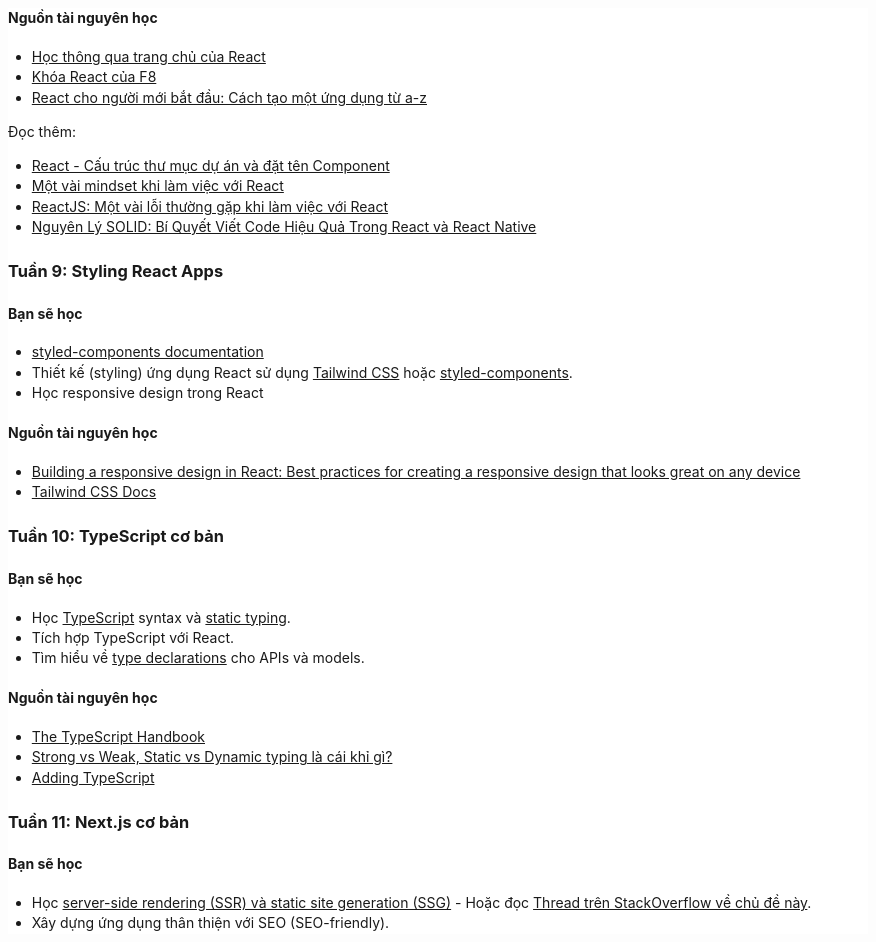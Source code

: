 #### Nguồn tài nguyên học
- [Học thông qua trang chủ của React](https://react.dev/learn)
- [Khóa React của F8](https://www.youtube.com/playlist?list=PL_-VfJajZj0UXjlKfBwFX73usByw3Ph9Q) 
- [React cho người mới bắt đầu: Cách tạo một ứng dụng từ a-z](https://voz.vn/t/react-cho-nguoi-moi-bat-%C4%91au-cach-tao-mot-ung-dung-tu-a-z.627852/)

Đọc thêm:

- [React - Cấu trúc thư mục dự án và đặt tên Component](https://viblo.asia/p/react-cau-truc-thu-muc-du-an-va-dat-ten-component-aWj53GMY56m)
- [Một vài mindset khi làm việc với React](https://viblo.asia/p/mot-vai-mindset-khi-lam-viec-voi-react-L4x5xkoalBM)
- [ReactJS: Một vài lỗi thường gặp khi làm việc với React](https://viblo.asia/p/reactjs-mot-vai-loi-thuong-gap-khi-lam-viec-voi-react-djeZ1n4JlWz)
- [Nguyên Lý SOLID: Bí Quyết Viết Code Hiệu Quả Trong React và React Native](https://viblo.asia/p/nguyen-ly-solid-bi-quyet-viet-code-hieu-qua-trong-react-va-react-native-zOQJw5vyVMP)

### Tuần 9: Styling React Apps

#### Bạn sẽ học
- [styled-components documentation](https://styled-components.com/docs/basics)
- Thiết kế (styling) ứng dụng React sử dụng [Tailwind CSS](https://viblo.asia/p/tim-hieu-ve-tailwind-css-924lJp6WKPM) hoặc [styled-components](https://viblo.asia/p/react-gioi-thieu-ve-styled-components-trong-react-OeVKBqwd5kW).
- Học responsive design trong React

#### Nguồn tài nguyên học

- [Building a responsive design in React: Best practices for creating a responsive design that looks great on any device](https://scribe.rip/@jadencook.us/building-a-responsive-design-in-react-best-practices-for-creating-a-responsive-design-that-looks-72c11d0854fd)
- [Tailwind CSS Docs](https://tailwindcss.com/docs/installation)

### Tuần 10: TypeScript cơ bản

#### Bạn sẽ học
- Học [TypeScript](https://viblo.asia/p/tim-hieu-typescript-va-kien-thuc-co-ban-PmeRQpnyGoB) syntax và [static typing](https://stackoverflow.com/a/1517670).
- Tích hợp TypeScript với React.
- Tìm hiểu về [type declarations](https://www.typescriptlang.org/docs/handbook/2/type-declarations.html) cho APIs và models.

#### Nguồn tài nguyên học

- [The TypeScript Handbook](https://www.typescriptlang.org/docs/handbook/intro.html)
- [Strong vs Weak, Static vs Dynamic typing là cái khỉ gì?](https://viblo.asia/p/strong-vs-weak-static-vs-dynamic-typing-la-cai-khi-gi-JQVkVzZokyd)
- [Adding TypeScript](https://create-react-app.dev/docs/adding-typescript/)

### Tuần 11: Next.js cơ bản

#### Bạn sẽ học
- Học [server-side rendering (SSR) và static site generation (SSG)](https://viblo.asia/p/so-sanh-server-side-rendering-vs-client-side-rendering-vs-pre-rendering-vs-dynamic-rendering-LzD5dWoOljY) - Hoặc đọc [Thread trên StackOverflow về chủ đề này](https://stackoverflow.com/questions/75457090/static-site-generation-ssg-vs-server-side-rendering-vs-client-side-rendering).
- Xây dựng ứng dụng thân thiện với SEO (SEO-friendly).
